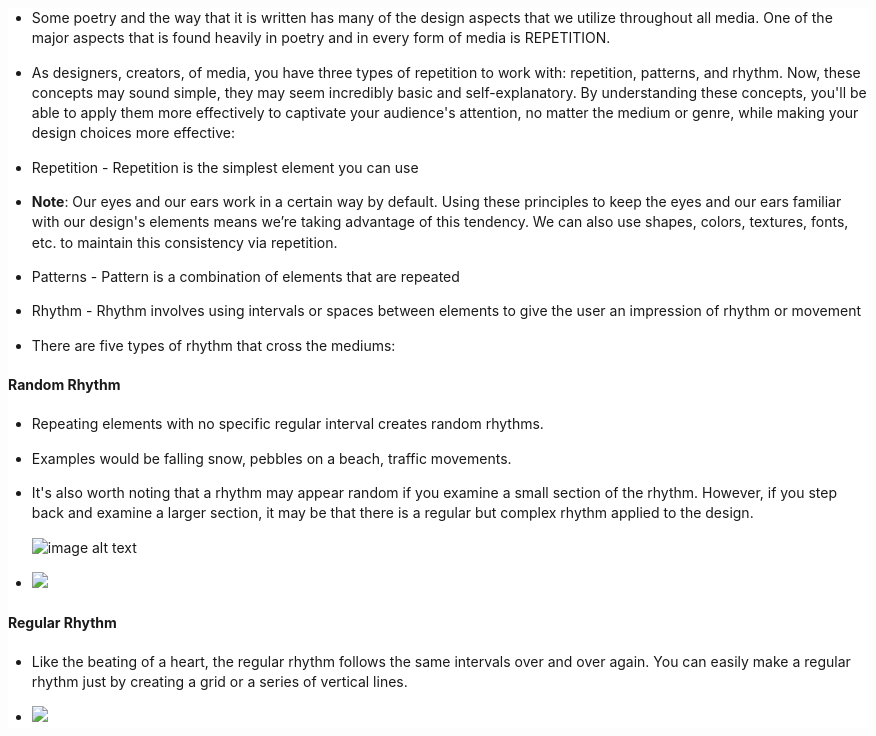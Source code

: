 -   Some poetry and the way that it is written has many of the design aspects that we utilize throughout all media. One of the major aspects that is found heavily in poetry and in every form of media is REPETITION.

    

-   As designers, creators, of media, you have three types of repetition to work with: repetition, patterns, and rhythm. Now, these concepts may sound simple, they may seem incredibly basic and self-explanatory. By understanding these concepts, you'll be able to apply them more effectively to captivate your audience's attention, no matter the medium or genre, while making your design choices more effective:

    

-   Repetition - Repetition is the simplest element you can use

    

-   **Note**: Our eyes and our ears work in a certain way by default. Using these principles to keep the eyes and our ears familiar with our design's elements means we’re taking advantage of this tendency. We can also use shapes, colors, textures, fonts, etc. to maintain this consistency via repetition.

-   Patterns - Pattern is a combination of elements that are repeated

    

-   Rhythm - Rhythm involves using intervals or spaces between elements to give the user an impression of rhythm or movement

    

-   There are five types of rhythm that cross the mediums:

    

####  Random Rhythm

-   Repeating elements with no specific regular interval creates random rhythms.

    

-   Examples would be falling snow, pebbles on a beach, traffic movements.

    

-   It's also worth noting that a rhythm may appear random if you examine a small section of the rhythm. However, if you step back and examine a larger section, it may be that there is a regular but complex rhythm applied to the design.

    ![image alt text](http://digital-storytelling.lsupathways.org/images/d77h56eSW0QtRXzXOgCYUQ_img_0.png)

-   ![](https://lh4.googleusercontent.com/uegogv5QPuLHPzqA0moseJV8FWLayOnNl6oYna48Rm84rSAIyLEM29axrkuRKtlr2GC-XO_FelUXwC2-AJNbEfvAUnCvNx3b4BjDXt6lq34uuJbl-6u0FGaNWzUF1z6ppu2ffOzp)

    

####  Regular Rhythm 

-   Like the beating of a heart, the regular rhythm follows the same intervals over and over again. You can easily make a regular rhythm just by creating a grid or a series of vertical lines.

    

-   ![](https://lh3.googleusercontent.com/7ocCK1FFKF5YJqYdjSceFGihsJj4RPV4YihvtuiO6WML98wz9pUf5DjUki7_EHPb701blCKTPyPMXuqixb2z3NA5Z65YRRlp2n6EftDBf7D1eguDA1xFQWxtT8RzppFCCxBLqtM7)
